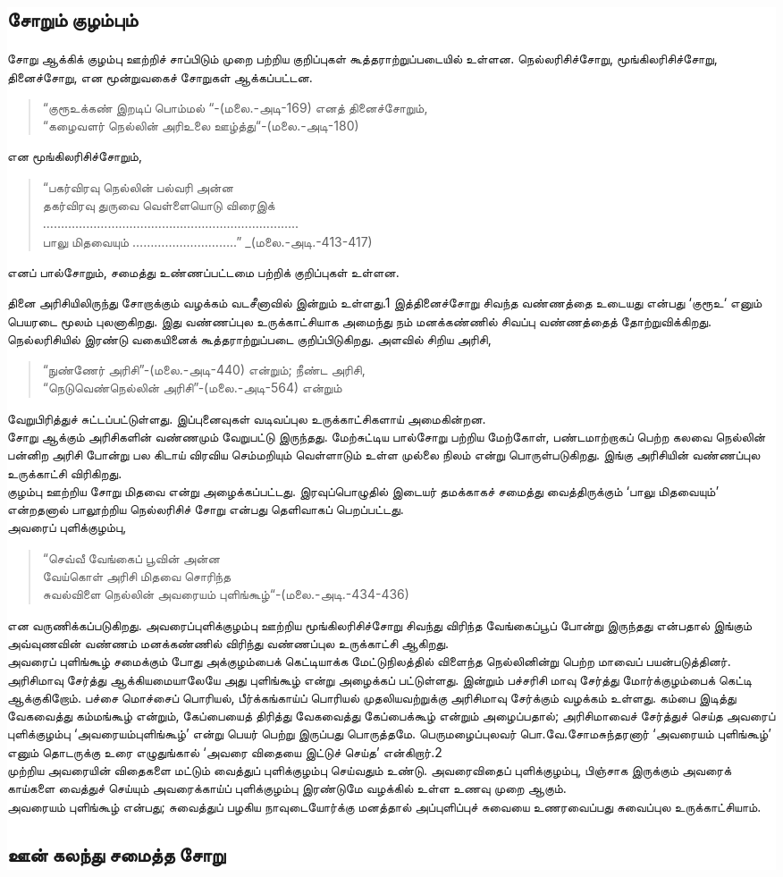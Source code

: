 ## சோறும் குழம்பும்  
  
சோறு ஆக்கிக் குழம்பு ஊற்றிச் சாப்பிடும் முறை பற்றிய குறிப்புகள்  கூத்தராற்றுப்படையில் உள்ளன. நெல்லரிசிச்சோறு, மூங்கிலரிசிச்சோறு, தினைச்சோறு, என மூன்றுவகைச் சோறுகள் ஆக்கப்பட்டன.  

>“குரூஉக்கண் இறடிப் பொம்மல் “-(மலை.-அடி-169) எனத் தினைச்சோறும்,   
“கழைவளர் நெல்லின் அரிஉலை ஊழ்த்து“-(மலை.-அடி-180)  

என மூங்கிலரிசிச்சோறும்,  

>“பகர்விரவு நெல்லின் பல்வரி அன்ன   
தகர்விரவு துருவை வெள்ளையொடு விரைஇக்   
……………………………………………………………..  
பாலு மிதவையும் ………………………..” _(மலை.-அடி.-413-417) 

எனப் பால்சோறும், சமைத்து உண்ணப்பட்டமை பற்றிக் குறிப்புகள் உள்ளன.   

தினை அரிசியிலிருந்து சோறாக்கும் வழக்கம் வடசீனாவில் இன்றும் உள்ளது.1  இத்தினைச்சோறு சிவந்த வண்ணத்தை உடையது என்பது ‘குரூஉ‘ எனும் பெயரடை மூலம் புலனாகிறது. இது வண்ணப்புல உருக்காட்சியாக அமைந்து நம் மனக்கண்ணில் சிவப்பு வண்ணத்தைத் தோற்றுவிக்கிறது.   
நெல்லரிசியில் இரண்டு வகையினைக் கூத்தராற்றுப்படை குறிப்பிடுகிறது.   அளவில் சிறிய அரிசி,  

>“நுண்ணேர் அரிசி”-(மலை.-அடி-440) என்றும்; நீண்ட அரிசி,  
“நெடுவெண்நெல்லின் அரிசி”-(மலை.-அடி-564) என்றும்   

வேறுபிரித்துச் சுட்டப்பட்டுள்ளது. இப்புனைவுகள் வடிவப்புல உருக்காட்சிகளாய் அமைகின்றன.      
சோறு ஆக்கும் அரிசிகளின் வண்ணமும் வேறுபட்டு இருந்தது. மேற்சுட்டிய பால்சோறு பற்றிய மேற்கோள், பண்டமாற்றாகப் பெற்ற கலவை நெல்லின் பன்னிற அரிசி போன்று பல கிடாய் விரவிய செம்மறியும் வெள்ளாடும் உள்ள முல்லை நிலம் என்று பொருள்படுகிறது. இங்கு அரிசியின் வண்ணப்புல உருக்காட்சி விரிகிறது.   
குழம்பு ஊற்றிய சோறு மிதவை என்று அழைக்கப்பட்டது. இரவுப்பொழுதில் இடையர் தமக்காகச் சமைத்து வைத்திருக்கும் ‘பாலு மிதவையும்’ என்றதனால் பாலூற்றிய நெல்லரிசிச் சோறு என்பது தெளிவாகப் பெறப்பட்டது.   
அவரைப் புளிக்குழம்பு,  

>“செவ்வீ வேங்கைப் பூவின் அன்ன   
வேய்கொள் அரிசி மிதவை சொரிந்த   
சுவல்விளை நெல்லின் அவரையம் புளிங்கூழ்“-(மலை.-அடி.-434-436)   

என வருணிக்கப்படுகிறது. அவரைப்புளிக்குழம்பு ஊற்றிய மூங்கிலரிசிச்சோறு சிவந்து விரிந்த வேங்கைப்பூப் போன்று இருந்தது என்பதால் இங்கும் அவ்வுணவின்   வண்ணம் மனக்கண்ணில் விரிந்து வண்ணப்புல உருக்காட்சி ஆகிறது.    
அவரைப் புளிங்கூழ் சமைக்கும் போது அக்குழம்பைக் கெட்டியாக்க மேட்டுநிலத்தில் விளைந்த நெல்லினின்று பெற்ற மாவைப் பயன்படுத்தினர். அரிசிமாவு சேர்த்து ஆக்கியமையாலேயே அது புளிங்கூழ் என்று அழைக்கப் பட்டுள்ளது. இன்றும் பச்சரிசி மாவு சேர்த்து மோர்க்குழம்பைக் கெட்டி ஆக்குகிறோம். பச்சை மொச்சைப் பொரியல், பீர்க்கங்காய்ப் பொரியல் முதலியவற்றுக்கு அரிசிமாவு சேர்க்கும் வழக்கம் உள்ளது. கம்பை இடித்து வேகவைத்து கம்மங்கூழ் என்றும், கேப்பையைத் திரித்து வேகவைத்து கேப்பைக்கூழ் என்றும் அழைப்பதால்; அரிசிமாவைச் சேர்த்துச் செய்த அவரைப் புளிக்குழம்பு ‘அவரையம்புளிங்கூழ்’ என்று பெயர் பெற்று இருப்பது பொருத்தமே. பெருமழைப்புலவர் பொ.வே.சோமசுந்தரனார் ‘அவரையம் புளிங்கூழ்’ எனும் தொடருக்கு உரை எழுதுங்கால் ‘அவரை விதையை இட்டுச் செய்த’ என்கிறார்.2    
முற்றிய அவரையின் விதைகளை மட்டும் வைத்துப் புளிக்குழம்பு செய்வதும் உண்டு. அவரைவிதைப் புளிக்குழம்பு, பிஞ்சாக இருக்கும் அவரைக் காய்களை வைத்துச் செய்யும் அவரைக்காய்ப் புளிக்குழம்பு  இரண்டுமே வழக்கில் உள்ள உணவு முறை ஆகும்.  
அவரையம் புளிங்கூழ் என்பது; சுவைத்துப் பழகிய நாவுடையோர்க்கு மனத்தால் அப்புளிப்புச் சுவையை உணரவைப்பது சுவைப்புல உருக்காட்சியாம்.    

## ஊன் கலந்து சமைத்த சோறு  
  